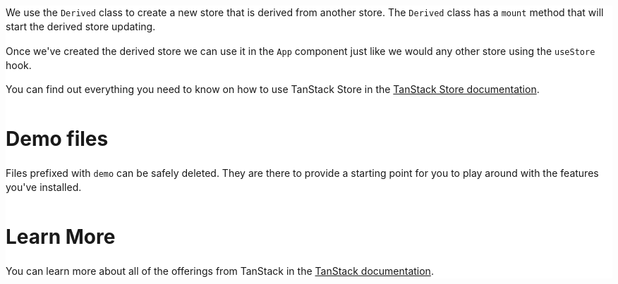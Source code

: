 We use the `Derived` class to create a new store that is derived from another
store. The `Derived` class has a `mount` method that will start the derived
store updating.

Once we've created the derived store we can use it in the `App` component just
like we would any other store using the `useStore` hook.

You can find out everything you need to know on how to use TanStack Store in
the [TanStack Store documentation](https://tanstack.com/store/latest).

# Demo files

Files prefixed with `demo` can be safely deleted. They are there to provide a
starting point for you to play around with the features you've installed.

# Learn More

You can learn more about all of the offerings from TanStack in
the [TanStack documentation](https://tanstack.com).
